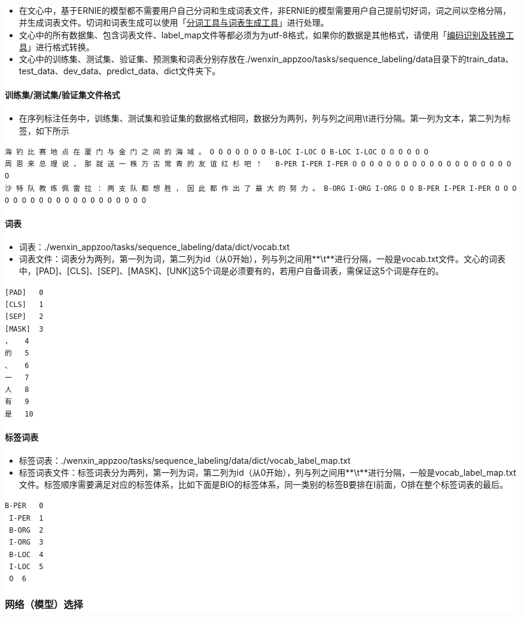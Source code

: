- 在文心中，基于ERNIE的模型都不需要用户自己分词和生成词表文件，非ERNIE的模型需要用户自己提前切好词，词之间以空格分隔，并生成词表文件。切词和词表生成可以使用「[分词工具与词表生成工具](../../tools/data/wordseg/README.md)」进行处理。
- 文心中的所有数据集、包含词表文件、label_map文件等都必须为为utf-8格式，如果你的数据是其他格式，请使用「[编码识别及转换工具](../../tools/data/data_cleaning/README.md)」进行格式转换。
- 文心中的训练集、测试集、验证集、预测集和词表分别存放在./wenxin_appzoo/tasks/sequence_labeling/data目录下的train_data、test_data、dev_data、predict_data、dict文件夹下。

#### 训练集/测试集/验证集文件格式

- 在序列标注任务中，训练集、测试集和验证集的数据格式相同，数据分为两列，列与列之间用\t进行分隔。第一列为文本，第二列为标签，如下所示

```plain
海 钓 比 赛 地 点 在 厦 门 与 金 门 之 间 的 海 域 。	O O O O O O O B-LOC I-LOC O B-LOC I-LOC O O O O O O
周 恩 来 总 理 说 ， 那 就 送 一 株 万 古 常 青 的 友 谊 红 杉 吧 ！	B-PER I-PER I-PER O O O O O O O O O O O O O O O O O O O O
沙 特 队 教 练 佩 雷 拉 ： 两 支 队 都 想 胜 ， 因 此 都 作 出 了 最 大 的 努 力 。	B-ORG I-ORG I-ORG O O B-PER I-PER I-PER O O O O O O O O O O O O O O O O O O O O
```

#### 词表

- 词表：./wenxin_appzoo/tasks/sequence_labeling/data/dict/vocab.txt 
- 词表文件：词表分为两列，第一列为词，第二列为id（从0开始），列与列之间用**\t**进行分隔，一般是vocab.txt文件。文心的词表中，[PAD]、[CLS]、[SEP]、[MASK]、[UNK]这5个词是必须要有的，若用户自备词表，需保证这5个词是存在的。

```plain
[PAD]	0
[CLS]	1
[SEP]	2
[MASK]	3
，	4
的	5
、	6
一	7
人	8
有	9
是	10
```

#### 标签词表

- 标签词表：./wenxin_appzoo/tasks/sequence_labeling/data/dict/vocab_label_map.txt
- 标签词表文件：标签词表分为两列，第一列为词，第二列为id（从0开始），列与列之间用**\t**进行分隔，一般是vocab_label_map.txt文件。标签顺序需要满足对应的标签体系，比如下面是BIO的标签体系，同一类别的标签B要排在I前面，O排在整个标签词表的最后。

```plain
B-PER   0
 I-PER  1
 B-ORG  2
 I-ORG  3
 B-LOC  4
 I-LOC  5
 O  6
```

### 网络（模型）选择
